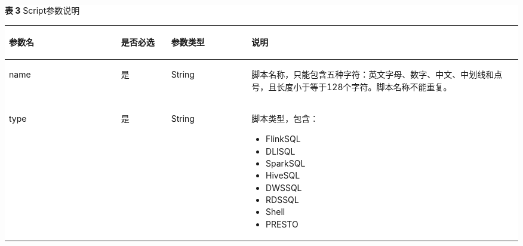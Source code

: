 **表 3**  Script参数说明

<a name="zh-cn_topic_0181496606_table186641025101918"></a>
<table><thead align="left"><tr id="zh-cn_topic_0181496606_zh-cn_topic_0181281288_row1475134418345"><th class="cellrowborder" valign="top" width="21.84%" id="mcps1.2.5.1.1"><p id="zh-cn_topic_0181496606_zh-cn_topic_0181281288_p1275244423417"><a name="zh-cn_topic_0181496606_zh-cn_topic_0181281288_p1275244423417"></a><a name="zh-cn_topic_0181496606_zh-cn_topic_0181281288_p1275244423417"></a>参数名</p>
</th>
<th class="cellrowborder" valign="top" width="9.75%" id="mcps1.2.5.1.2"><p id="zh-cn_topic_0181496606_zh-cn_topic_0181281288_p1375504413341"><a name="zh-cn_topic_0181496606_zh-cn_topic_0181281288_p1375504413341"></a><a name="zh-cn_topic_0181496606_zh-cn_topic_0181281288_p1375504413341"></a>是否必选</p>
</th>
<th class="cellrowborder" valign="top" width="15.65%" id="mcps1.2.5.1.3"><p id="zh-cn_topic_0181496606_zh-cn_topic_0181281288_p675774416349"><a name="zh-cn_topic_0181496606_zh-cn_topic_0181281288_p675774416349"></a><a name="zh-cn_topic_0181496606_zh-cn_topic_0181281288_p675774416349"></a>参数类型</p>
</th>
<th class="cellrowborder" valign="top" width="52.76%" id="mcps1.2.5.1.4"><p id="zh-cn_topic_0181496606_zh-cn_topic_0181281288_p475920448344"><a name="zh-cn_topic_0181496606_zh-cn_topic_0181281288_p475920448344"></a><a name="zh-cn_topic_0181496606_zh-cn_topic_0181281288_p475920448344"></a>说明</p>
</th>
</tr>
</thead>
<tbody><tr id="zh-cn_topic_0181496606_zh-cn_topic_0181281288_row1760344113410"><td class="cellrowborder" valign="top" width="21.84%" headers="mcps1.2.5.1.1 "><p id="zh-cn_topic_0181496606_zh-cn_topic_0181281288_p5760124443410"><a name="zh-cn_topic_0181496606_zh-cn_topic_0181281288_p5760124443410"></a><a name="zh-cn_topic_0181496606_zh-cn_topic_0181281288_p5760124443410"></a>name</p>
</td>
<td class="cellrowborder" valign="top" width="9.75%" headers="mcps1.2.5.1.2 "><p id="zh-cn_topic_0181496606_zh-cn_topic_0181281288_p476174473411"><a name="zh-cn_topic_0181496606_zh-cn_topic_0181281288_p476174473411"></a><a name="zh-cn_topic_0181496606_zh-cn_topic_0181281288_p476174473411"></a>是</p>
</td>
<td class="cellrowborder" valign="top" width="15.65%" headers="mcps1.2.5.1.3 "><p id="zh-cn_topic_0181496606_zh-cn_topic_0181281288_p6763114463415"><a name="zh-cn_topic_0181496606_zh-cn_topic_0181281288_p6763114463415"></a><a name="zh-cn_topic_0181496606_zh-cn_topic_0181281288_p6763114463415"></a>String</p>
</td>
<td class="cellrowborder" valign="top" width="52.76%" headers="mcps1.2.5.1.4 "><p id="zh-cn_topic_0181496606_zh-cn_topic_0181281288_p1376304411342"><a name="zh-cn_topic_0181496606_zh-cn_topic_0181281288_p1376304411342"></a><a name="zh-cn_topic_0181496606_zh-cn_topic_0181281288_p1376304411342"></a>脚本名称，只能包含五种字符：英文字母、数字、中文、中划线和点号，且长度小于等于128个字符。脚本名称不能重复。</p>
</td>
</tr>
<tr id="zh-cn_topic_0181496606_zh-cn_topic_0181281288_row7763244193418"><td class="cellrowborder" valign="top" width="21.84%" headers="mcps1.2.5.1.1 "><p id="zh-cn_topic_0181496606_zh-cn_topic_0181281288_p1676464463414"><a name="zh-cn_topic_0181496606_zh-cn_topic_0181281288_p1676464463414"></a><a name="zh-cn_topic_0181496606_zh-cn_topic_0181281288_p1676464463414"></a>type</p>
</td>
<td class="cellrowborder" valign="top" width="9.75%" headers="mcps1.2.5.1.2 "><p id="zh-cn_topic_0181496606_zh-cn_topic_0181281288_p776544410349"><a name="zh-cn_topic_0181496606_zh-cn_topic_0181281288_p776544410349"></a><a name="zh-cn_topic_0181496606_zh-cn_topic_0181281288_p776544410349"></a>是</p>
</td>
<td class="cellrowborder" valign="top" width="15.65%" headers="mcps1.2.5.1.3 "><p id="zh-cn_topic_0181496606_zh-cn_topic_0181281288_p7766174423419"><a name="zh-cn_topic_0181496606_zh-cn_topic_0181281288_p7766174423419"></a><a name="zh-cn_topic_0181496606_zh-cn_topic_0181281288_p7766174423419"></a>String</p>
</td>
<td class="cellrowborder" valign="top" width="52.76%" headers="mcps1.2.5.1.4 "><p id="zh-cn_topic_0181496606_zh-cn_topic_0181281288_p0767244123410"><a name="zh-cn_topic_0181496606_zh-cn_topic_0181281288_p0767244123410"></a><a name="zh-cn_topic_0181496606_zh-cn_topic_0181281288_p0767244123410"></a>脚本类型，包含：</p>
<a name="zh-cn_topic_0181496606_zh-cn_topic_0181281288_ul1276716442349"></a><a name="zh-cn_topic_0181496606_zh-cn_topic_0181281288_ul1276716442349"></a><ul id="zh-cn_topic_0181496606_zh-cn_topic_0181281288_ul1276716442349"><li>FlinkSQL</li><li>DLISQL</li><li>SparkSQL</li><li>HiveSQL</li><li>DWSSQL</li><li>RDSSQL</li><li>Shell</li><li>PRESTO</li></ul>